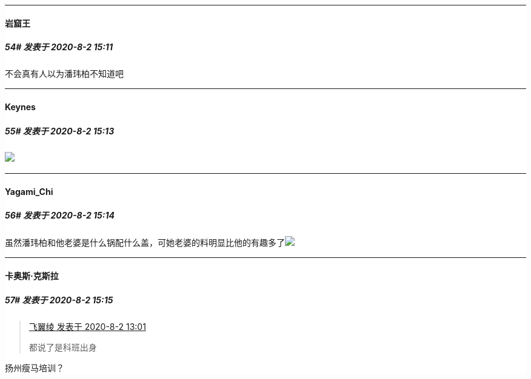





*****

####  岩窟王  
##### 54#       发表于 2020-8-2 15:11




不会真有人以为潘玮柏不知道吧







*****

####  Keynes  
##### 55#       发表于 2020-8-2 15:13



<img src="https://static.saraba1st.com/image/smiley/face2017/244.gif" referrerpolicy="no-referrer">







*****

####  Yagami_Chi  
##### 56#       发表于 2020-8-2 15:14




虽然潘玮柏和他老婆是什么锅配什么盖，可她老婆的料明显比他的有趣多了<img src="https://static.saraba1st.com/image/smiley/face2017/066.png" referrerpolicy="no-referrer">







*****

####  卡奥斯·克斯拉  
##### 57#       发表于 2020-8-2 15:15



<blockquote><a href="httphttps://bbs.saraba1st.com/2b/forum.php?mod=redirect&amp;goto=findpost&amp;pid=48292306&amp;ptid=1952725" target="_blank">飞翼绫 发表于 2020-8-2 13:01</a>

都说了是科班出身</blockquote>
扬州瘦马培训？


